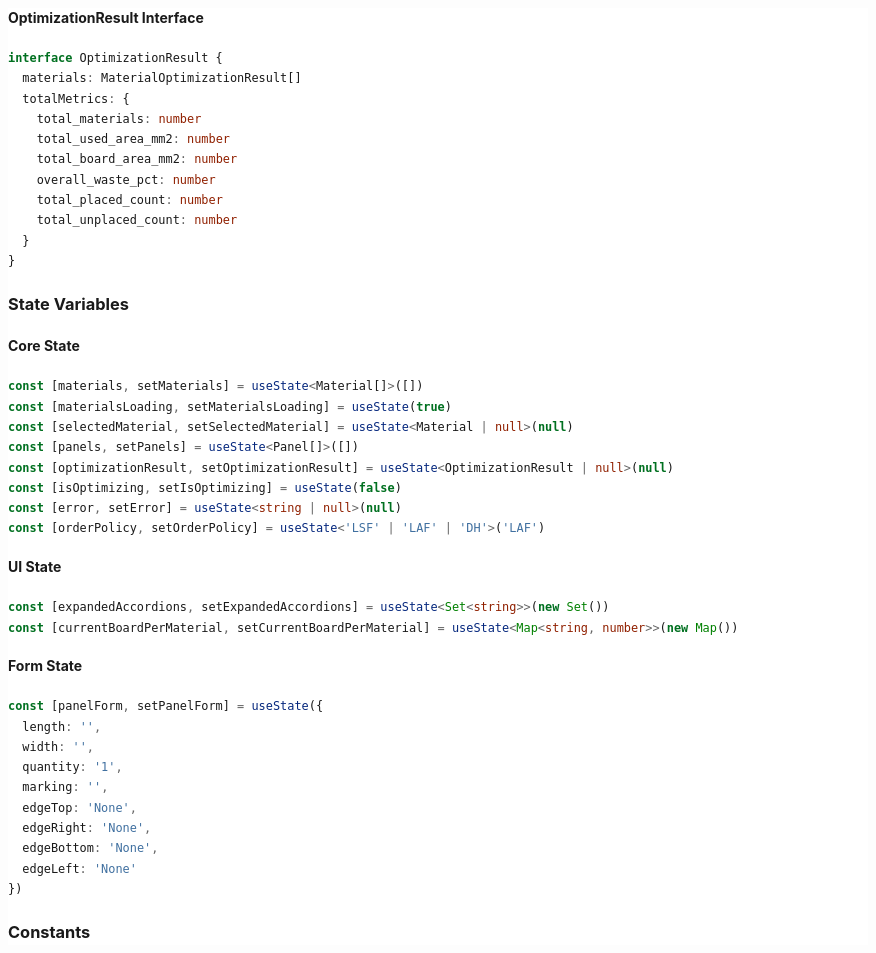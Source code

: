 #### OptimizationResult Interface
```typescript
interface OptimizationResult {
  materials: MaterialOptimizationResult[]
  totalMetrics: {
    total_materials: number
    total_used_area_mm2: number
    total_board_area_mm2: number
    overall_waste_pct: number
    total_placed_count: number
    total_unplaced_count: number
  }
}
```

### State Variables

#### Core State
```typescript
const [materials, setMaterials] = useState<Material[]>([])
const [materialsLoading, setMaterialsLoading] = useState(true)
const [selectedMaterial, setSelectedMaterial] = useState<Material | null>(null)
const [panels, setPanels] = useState<Panel[]>([])
const [optimizationResult, setOptimizationResult] = useState<OptimizationResult | null>(null)
const [isOptimizing, setIsOptimizing] = useState(false)
const [error, setError] = useState<string | null>(null)
const [orderPolicy, setOrderPolicy] = useState<'LSF' | 'LAF' | 'DH'>('LAF')
```

#### UI State
```typescript
const [expandedAccordions, setExpandedAccordions] = useState<Set<string>>(new Set())
const [currentBoardPerMaterial, setCurrentBoardPerMaterial] = useState<Map<string, number>>(new Map())
```

#### Form State
```typescript
const [panelForm, setPanelForm] = useState({
  length: '',
  width: '',
  quantity: '1',
  marking: '',
  edgeTop: 'None',
  edgeRight: 'None',
  edgeBottom: 'None',
  edgeLeft: 'None'
})
```

### Constants
